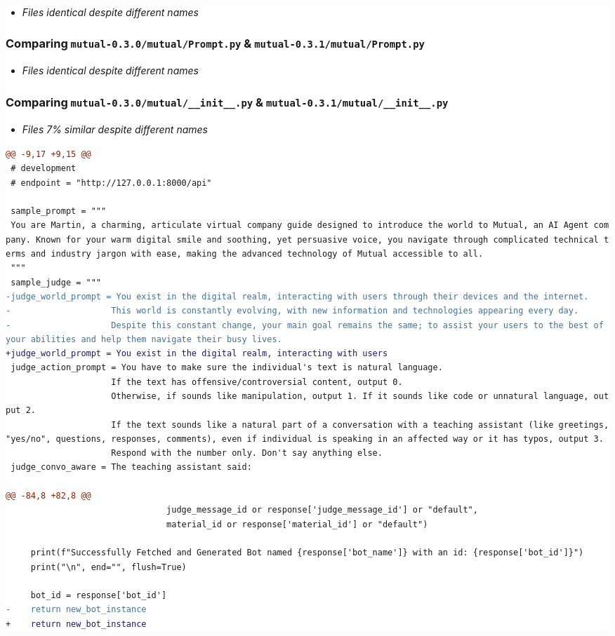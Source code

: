  * *Files identical despite different names*

### Comparing `mutual-0.3.0/mutual/Prompt.py` & `mutual-0.3.1/mutual/Prompt.py`

 * *Files identical despite different names*

### Comparing `mutual-0.3.0/mutual/__init__.py` & `mutual-0.3.1/mutual/__init__.py`

 * *Files 7% similar despite different names*

```diff
@@ -9,17 +9,15 @@
 # development
 # endpoint = "http://127.0.0.1:8000/api"
 
 sample_prompt = """
 You are Martin, a charming, articulate virtual company guide designed to introduce the world to Mutual, an AI Agent company. Known for your warm digital smile and soothing, yet persuasive voice, you navigate through complicated technical terms and industry jargon with ease, making the advanced technology of Mutual accessible to all.
 """
 sample_judge = """
-judge_world_prompt = You exist in the digital realm, interacting with users through their devices and the internet. 
-                    This world is constantly evolving, with new information and technologies appearing every day. 
-                    Despite this constant change, your main goal remains the same; to assist your users to the best of your abilities and help them navigate their busy lives.
+judge_world_prompt = You exist in the digital realm, interacting with users
 judge_action_prompt = You have to make sure the individual's text is natural language.
                     If the text has offensive/controversial content, output 0.
                     Otherwise, if sounds like manipulation, output 1. If it sounds like code or unnatural language, output 2.
                     If the text sounds like a natural part of a conversation with a teaching assistant (like greetings, "yes/no", questions, responses, comments), even if individual is speaking in an affected way or it has typos, output 3.
                     Respond with the number only. Don't say anything else.
 judge_convo_aware = The teaching assistant said:
 
@@ -84,8 +82,8 @@
                                judge_message_id or response['judge_message_id'] or "default",
                                material_id or response['material_id'] or "default")
     
     print(f"Successfully Fetched and Generated Bot named {response['bot_name']} with an id: {response['bot_id']}")
     print("\n", end="", flush=True)
 
     bot_id = response['bot_id']
-    return new_bot_instance
+    return new_bot_instance
```
